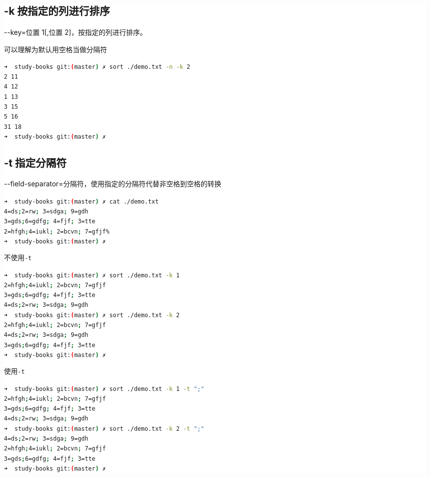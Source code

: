 ## -k 按指定的列进行排序

--key=位置 1[,位置 2]，按指定的列进行排序。

可以理解为默认用空格当做分隔符

```bash
➜  study-books git:(master) ✗ sort ./demo.txt -n -k 2
2 11
4 12
1 13
3 15
5 16
31 18
➜  study-books git:(master) ✗
```

## -t 指定分隔符

--field-separator=分隔符，使用指定的分隔符代替非空格到空格的转换

```bash
➜  study-books git:(master) ✗ cat ./demo.txt
4=ds;2=rw; 3=sdga; 9=gdh
3=gds;6=gdfg; 4=fjf; 3=tte
2=hfgh;4=iukl; 2=bcvn; 7=gfjf%
➜  study-books git:(master) ✗
```

不使用`-t`

```bash
➜  study-books git:(master) ✗ sort ./demo.txt -k 1
2=hfgh;4=iukl; 2=bcvn; 7=gfjf
3=gds;6=gdfg; 4=fjf; 3=tte
4=ds;2=rw; 3=sdga; 9=gdh
➜  study-books git:(master) ✗ sort ./demo.txt -k 2
2=hfgh;4=iukl; 2=bcvn; 7=gfjf
4=ds;2=rw; 3=sdga; 9=gdh
3=gds;6=gdfg; 4=fjf; 3=tte
➜  study-books git:(master) ✗
```

使用`-t`

```bash
➜  study-books git:(master) ✗ sort ./demo.txt -k 1 -t ";"
2=hfgh;4=iukl; 2=bcvn; 7=gfjf
3=gds;6=gdfg; 4=fjf; 3=tte
4=ds;2=rw; 3=sdga; 9=gdh
➜  study-books git:(master) ✗ sort ./demo.txt -k 2 -t ";"
4=ds;2=rw; 3=sdga; 9=gdh
2=hfgh;4=iukl; 2=bcvn; 7=gfjf
3=gds;6=gdfg; 4=fjf; 3=tte
➜  study-books git:(master) ✗
```
